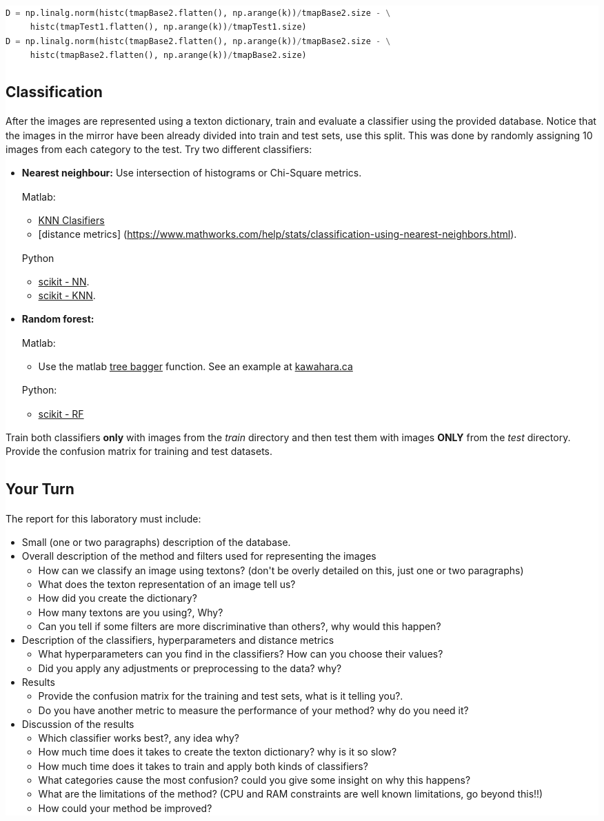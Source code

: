 ```python
D = np.linalg.norm(histc(tmapBase2.flatten(), np.arange(k))/tmapBase2.size - \
	 histc(tmapTest1.flatten(), np.arange(k))/tmapTest1.size)
D = np.linalg.norm(histc(tmapBase2.flatten(), np.arange(k))/tmapBase2.size - \
	 histc(tmapBase2.flatten(), np.arange(k))/tmapBase2.size)

```
    
## Classification

After the images are represented using a texton dictionary, train and evaluate a classifier using the provided database. Notice that the images in the mirror have been already divided into train and test sets, use this split. This was done by randomly assigning 10 images from each category to the test. Try two different classifiers:

-   **Nearest neighbour:** Use intersection of histograms or Chi-Square metrics.

	Matlab: 
	- [KNN Clasifiers](https://www.mathworks.com/help/stats/classification-using-nearest-neighbors.html#btap7k2)
	- [distance metrics] (https://www.mathworks.com/help/stats/classification-using-nearest-neighbors.html).

	Python
	- [scikit - NN](http://scikit-learn.org/stable/modules/neighbors.html).
	- [scikit - KNN](http://scikit-learn.org/stable/modules/generated/sklearn.neighbors.KNeighborsClassifier.html).

-   **Random forest:** 

	Matlab:
	- Use the matlab [tree bagger](http://www.mathworks.com/help/stats/treebagger.html) function. See an example at [kawahara.ca](http://kawahara.ca/matlab-treebagger-example/)

	Python:
	- [scikit - RF](http://scikit-learn.org/stable/modules/generated/sklearn.ensemble.RandomForestClassifier.html)

Train both classifiers **only** with images from the *train* directory and then test them with images **ONLY** from the *test* directory. Provide the confusion matrix for training and test datasets. 

## Your Turn

The report for this laboratory must include:

-   Small (one or two paragraphs) description of the database.
-   Overall description of the method and filters used for representing the images
    -   How can we classify an image using textons? (don't be overly detailed on this, just one or two paragraphs)
    -   What does the texton representation of an image tell us?
    -   How did you create the dictionary?
    -   How many textons are you using?, Why?
    -   Can you tell if some filters are more discriminative than others?, why would this happen?
-   Description of the classifiers, hyperparameters and distance metrics
    -   What hyperparameters can you find in the classifiers? How can you choose their values?
    -   Did you apply any adjustments or preprocessing to the data? why?
-   Results
    - Provide the confusion matrix for the training and test sets, what is it telling you?. 
    - Do you have another metric to measure the performance of your method? why do you need it?
-   Discussion of the results
    -   Which classifier works best?, any idea why?
    -   How much time does it takes to create the texton dictionary? why is it so slow?
    -   How much time does it takes to train and apply both kinds of classifiers?
    -   What categories cause the most confusion? could you give some insight on why this happens?
    -   What are the limitations of the method? (CPU and RAM constraints are well known limitations, go beyond this!!)
    -   How could your method be improved?

